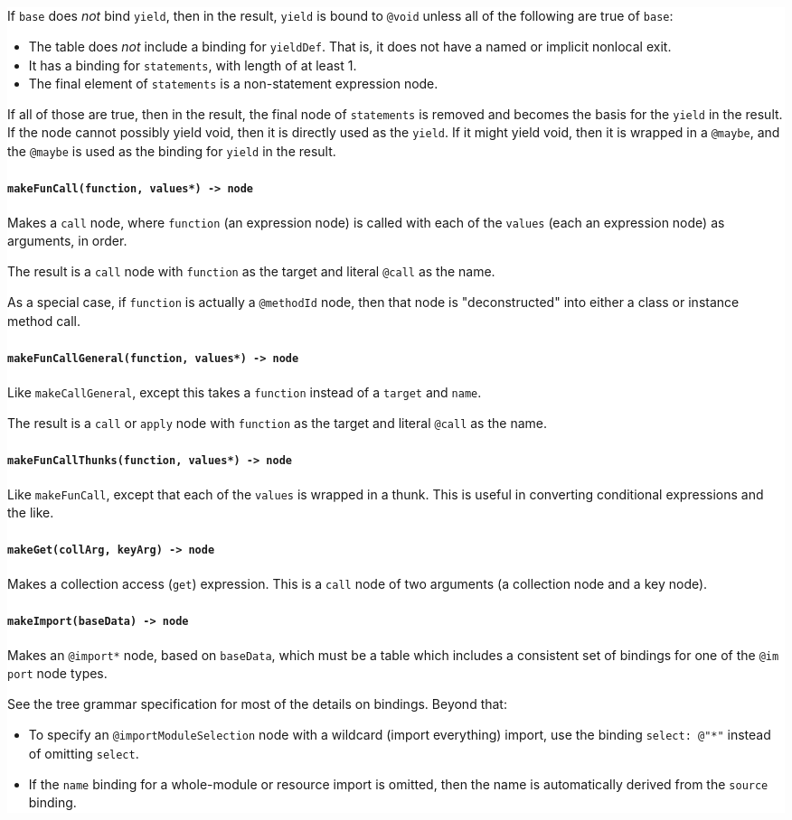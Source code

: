 If `base` does *not* bind `yield`, then in the result, `yield` is bound
to `@void` unless all of the following are true of `base`:

* The table does *not* include a binding for `yieldDef`. That is, it does not
  have a named or implicit nonlocal exit.
* It has a binding for `statements`, with length of at least 1.
* The final element of `statements` is a non-statement expression node.

If all of those are true, then in the result, the final node of
`statements` is removed and becomes the basis for the `yield` in the
result. If the node cannot possibly yield void, then it is directly used as
the `yield`. If it might yield void, then it is wrapped in a `@maybe`, and
the `@maybe` is used as the binding for `yield` in the result.

#### `makeFunCall(function, values*) -> node`

Makes a `call` node, where `function` (an expression node) is called
with each of the `values` (each an expression node) as arguments, in
order.

The result is a `call` node with `function` as the target and literal
`@call` as the name.

As a special case, if `function` is actually a `@methodId` node, then that
node is "deconstructed" into either a class or instance method call.

#### `makeFunCallGeneral(function, values*) -> node`

Like `makeCallGeneral`, except this takes a `function` instead of a
`target` and `name`.

The result is a `call` or `apply` node with `function` as the target and
literal `@call` as the name.

#### `makeFunCallThunks(function, values*) -> node`

Like `makeFunCall`, except that each of the `values` is wrapped in
a thunk. This is useful in converting conditional expressions and the like.

#### `makeGet(collArg, keyArg) -> node`

Makes a collection access (`get`) expression. This is a `call` node
of two arguments (a collection node and a key node).

#### `makeImport(baseData) -> node`

Makes an `@import*` node, based on `baseData`, which must be a table which
includes a consistent set of bindings for one of the `@import` node types.

See the tree grammar specification for most of the details on bindings.
Beyond that:

* To specify an `@importModuleSelection` node with a wildcard (import
  everything) import, use the binding `select: @"*"` instead of omitting
  `select`.

* If the `name` binding for a whole-module or resource import is omitted,
  then the name is automatically derived from the `source` binding.
